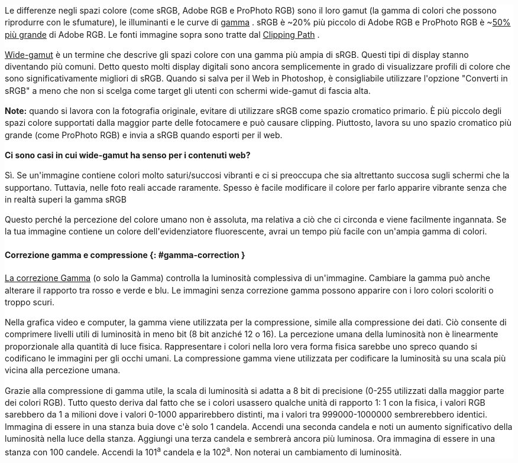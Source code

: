 Le differenze negli spazi colore (come sRGB, Adobe RGB e ProPhoto RGB) sono il
loro gamut (la gamma di colori che possono riprodurre con le sfumature), le
illuminanti e le curve di
[gamma](http://blog.johnnovak.net/2016/09/21/what-every-coder-should-know-about-gamma/)
. sRGB è ~20% più piccolo di Adobe RGB e ProPhoto RGB è ~[50% più
grande](http://blog.johnnovak.net/2016/09/21/what-every-coder-should-know-about-gamma/)
di Adobe RGB. Le fonti immagine sopra sono tratte dal [Clipping
Path](http://www.petrvodnakphotography.com/Articles/ColorSpace.htm) .

[Wide-gamut](http://www.astramael.com/) è un termine che descrive gli spazi
colore con una gamma più ampia di sRGB. Questi tipi di display stanno diventando
più comuni. Detto questo molti display digitali sono ancora semplicemente in
grado di visualizzare profili di colore che sono significativamente migliori di
sRGB. Quando si salva per il Web in Photoshop, è consigliabile utilizzare
l'opzione "Converti in sRGB" a meno che non si scelga come target gli utenti con
schermi wide-gamut di fascia alta.

<aside class="key-point"><b>Note:</b> quando si lavora con la fotografia
originale, evitare di utilizzare sRGB come spazio cromatico primario. È più
piccolo degli spazi colore supportati dalla maggior parte delle fotocamere e può
causare clipping. Piuttosto, lavora su uno spazio cromatico più grande (come
ProPhoto RGB) e invia a sRGB quando esporti per il web.</aside>

**Ci sono casi in cui wide-gamut ha senso per i contenuti web?**

Sì. Se un'immagine contiene colori molto saturi/succosi vibranti e ci si
preoccupa che sia altrettanto succosa sugli schermi che la supportano. Tuttavia,
nelle foto reali accade raramente. Spesso è facile modificare il colore per
farlo apparire vibrante senza che in realtà superi la gamma sRGB

Questo perché la percezione del colore umano non è assoluta, ma relativa a ciò
che ci circonda e viene facilmente ingannata. Se la tua immagine contiene un
colore dell'evidenziatore fluorescente, avrai un tempo più facile con un'ampia
gamma di colori.

#### Correzione gamma e compressione {: #gamma-correction }

[La correzione Gamma](https://en.wikipedia.org/wiki/Gamma_correction) (o solo la
Gamma) controlla la luminosità complessiva di un'immagine. Cambiare la gamma può
anche alterare il rapporto tra rosso e verde e blu. Le immagini senza correzione
gamma possono apparire con i loro colori scoloriti o troppo scuri.

Nella grafica video e computer, la gamma viene utilizzata per la compressione,
simile alla compressione dei dati. Ciò consente di comprimere livelli utili di
luminosità in meno bit (8 bit anziché 12 o 16). La percezione umana della
luminosità non è linearmente proporzionale alla quantità di luce fisica.
Rappresentare i colori nella loro vera forma fisica sarebbe uno spreco quando si
codificano le immagini per gli occhi umani. La compressione gamma viene
utilizzata per codificare la luminosità su una scala più vicina alla percezione
umana.

Grazie alla compressione di gamma utile, la scala di luminosità si adatta a 8
bit di precisione (0-255 utilizzati dalla maggior parte dei colori RGB). Tutto
questo deriva dal fatto che se i colori usassero qualche unità di rapporto 1: 1
con la fisica, i valori RGB sarebbero da 1 a milioni dove i valori 0-1000
apparirebbero distinti, ma i valori tra 999000-1000000 sembrerebbero identici.
Immagina di essere in una stanza buia dove c'è solo 1 candela. Accendi una
seconda candela e noti un aumento significativo della luminosità nella luce
della stanza. Aggiungi una terza candela e sembrerà ancora più luminosa. Ora
immagina di essere in una stanza con 100 candele. Accendi la 101<sup>a</sup>
candela e la 102<sup>a</sup>. Non noterai un cambiamento di luminosità.

